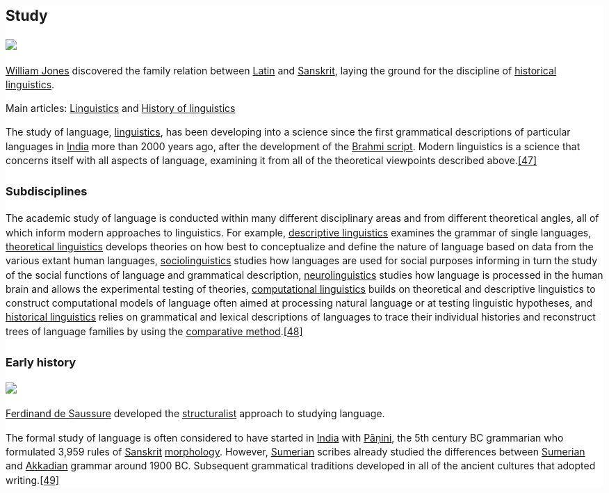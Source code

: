 ## Study

[![](https://en.wikipedia.org/wiki/Language//upload.wikimedia.org/wikipedia/commons/thumb/f/f7/Sir_William_Jones.jpg/170px-Sir_William_Jones.jpg)](/wiki/File:Sir_William_Jones.jpg)

[William Jones](/wiki/William_Jones_(philologist) "William Jones (philologist)") discovered the family relation between [Latin](/wiki/Latin "Latin") and [Sanskrit](/wiki/Sanskrit "Sanskrit"), laying the ground for the discipline of [historical linguistics](/wiki/Historical_linguistics "Historical linguistics").

Main articles: [Linguistics](/wiki/Linguistics "Linguistics") and [History of linguistics](/wiki/History_of_linguistics "History of linguistics")

The study of language, [linguistics](/wiki/Linguistics "Linguistics"), has been developing into a science since the first grammatical descriptions of particular languages in [India](/wiki/India "India") more than 2000 years ago, after the development of the [Brahmi script](/wiki/Brahmi_script "Brahmi script"). Modern linguistics is a science that concerns itself with all aspects of language, examining it from all of the theoretical viewpoints described above.[[47]](#cite_note-48)

### Subdisciplines

The academic study of language is conducted within many different disciplinary areas and from different theoretical angles, all of which inform modern approaches to linguistics. For example, [descriptive linguistics](/wiki/Descriptive_linguistics "Descriptive linguistics") examines the grammar of single languages, [theoretical linguistics](/wiki/Theoretical_linguistics "Theoretical linguistics") develops theories on how best to conceptualize and define the nature of language based on data from the various extant human languages, [sociolinguistics](/wiki/Sociolinguistics "Sociolinguistics") studies how languages are used for social purposes informing in turn the study of the social functions of language and grammatical description, [neurolinguistics](/wiki/Neurolinguistics "Neurolinguistics") studies how language is processed in the human brain and allows the experimental testing of theories, [computational linguistics](/wiki/Computational_linguistics "Computational linguistics") builds on theoretical and descriptive linguistics to construct computational models of language often aimed at processing natural language or at testing linguistic hypotheses, and [historical linguistics](/wiki/Historical_linguistics "Historical linguistics") relies on grammatical and lexical descriptions of languages to trace their individual histories and reconstruct trees of language families by using the [comparative method](/wiki/Comparative_method "Comparative method").[[48]](#cite_note-49)

### Early history

[![](https://en.wikipedia.org/wiki/Language//upload.wikimedia.org/wikipedia/commons/thumb/d/de/Ferdinand_de_Saussure_by_Jullien.png/170px-Ferdinand_de_Saussure_by_Jullien.png)](/wiki/File:Ferdinand_de_Saussure_by_Jullien.png)

[Ferdinand de Saussure](/wiki/Ferdinand_de_Saussure "Ferdinand de Saussure") developed the [structuralist](/wiki/Structuralism "Structuralism") approach to studying language.

The formal study of language is often considered to have started in [India](/wiki/India "India") with [Pāṇini](/wiki/P%C4%81%E1%B9%87ini "Pāṇini"), the 5th century BC grammarian who formulated 3,959 rules of [Sanskrit](/wiki/Sanskrit "Sanskrit") [morphology](/wiki/Morphology_(linguistics) "Morphology (linguistics)"). However, [Sumerian](/wiki/Sumer "Sumer") scribes already studied the differences between [Sumerian](/wiki/Sumerian_language "Sumerian language") and [Akkadian](/wiki/Akkadian_language "Akkadian language") grammar around 1900 BC. Subsequent grammatical traditions developed in all of the ancient cultures that adopted writing.[[49]](#cite_note-50)

